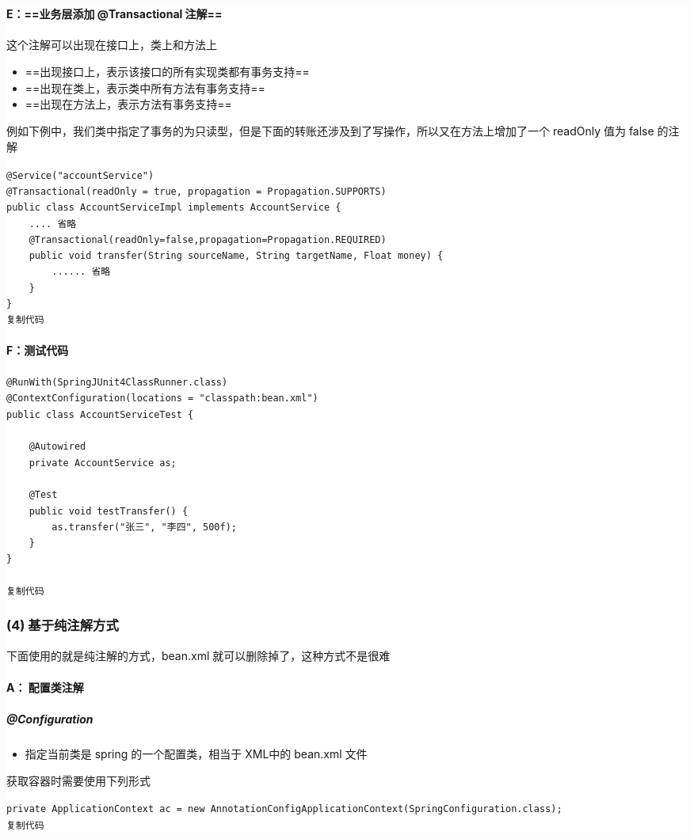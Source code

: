 #### E：==业务层添加 @Transactional 注解==

这个注解可以出现在接口上，类上和方法上

- ==出现接口上，表示该接口的所有实现类都有事务支持==
- ==出现在类上，表示类中所有方法有事务支持==
- ==出现在方法上，表示方法有事务支持==

例如下例中，我们类中指定了事务的为只读型，但是下面的转账还涉及到了写操作，所以又在方法上增加了一个 readOnly 值为 false 的注解

```
@Service("accountService")
@Transactional(readOnly = true, propagation = Propagation.SUPPORTS)
public class AccountServiceImpl implements AccountService {
	.... 省略
	@Transactional(readOnly=false,propagation=Propagation.REQUIRED)
    public void transfer(String sourceName, String targetName, Float money) {
    	...... 省略
    }
}
复制代码
```

#### F：测试代码

```
@RunWith(SpringJUnit4ClassRunner.class)
@ContextConfiguration(locations = "classpath:bean.xml")
public class AccountServiceTest {

    @Autowired
    private AccountService as;

    @Test
    public void testTransfer() {
        as.transfer("张三", "李四", 500f);
    }
}

复制代码
```

### (4) 基于纯注解方式

下面使用的就是纯注解的方式，bean.xml 就可以删除掉了，这种方式不是很难

#### A： 配置类注解

##### @Configuration

- 指定当前类是 spring 的一个配置类，相当于 XML中的 bean.xml 文件

获取容器时需要使用下列形式

```
private ApplicationContext ac = new AnnotationConfigApplicationContext(SpringConfiguration.class);
复制代码
```
